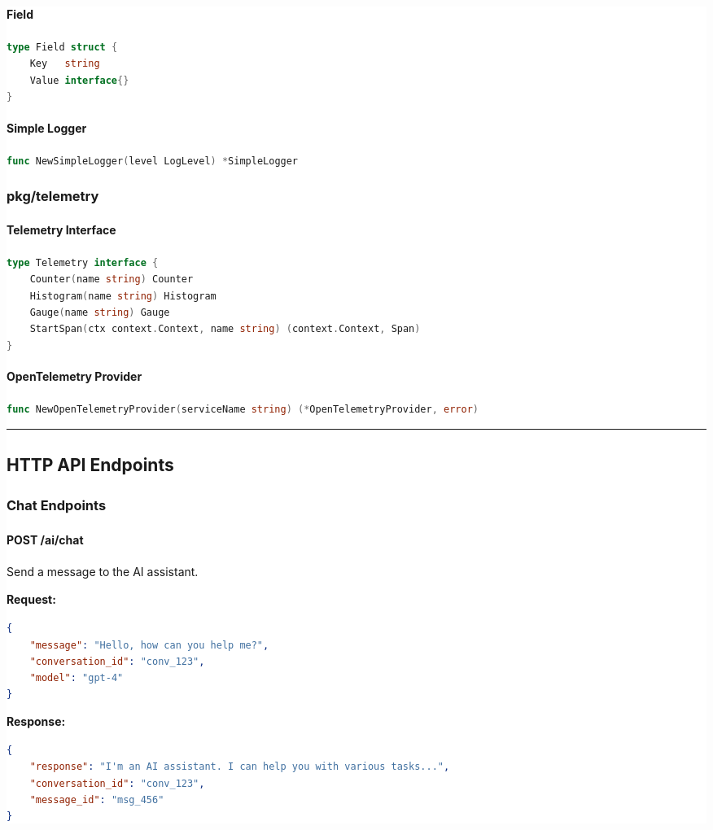 #### Field
```go
type Field struct {
    Key   string
    Value interface{}
}
```

#### Simple Logger
```go
func NewSimpleLogger(level LogLevel) *SimpleLogger
```

### pkg/telemetry

#### Telemetry Interface
```go
type Telemetry interface {
    Counter(name string) Counter
    Histogram(name string) Histogram
    Gauge(name string) Gauge
    StartSpan(ctx context.Context, name string) (context.Context, Span)
}
```

#### OpenTelemetry Provider
```go
func NewOpenTelemetryProvider(serviceName string) (*OpenTelemetryProvider, error)
```

---

## HTTP API Endpoints

### Chat Endpoints

#### POST /ai/chat
Send a message to the AI assistant.

**Request:**
```json
{
    "message": "Hello, how can you help me?",
    "conversation_id": "conv_123",
    "model": "gpt-4"
}
```

**Response:**
```json
{
    "response": "I'm an AI assistant. I can help you with various tasks...",
    "conversation_id": "conv_123",
    "message_id": "msg_456"
}
```
